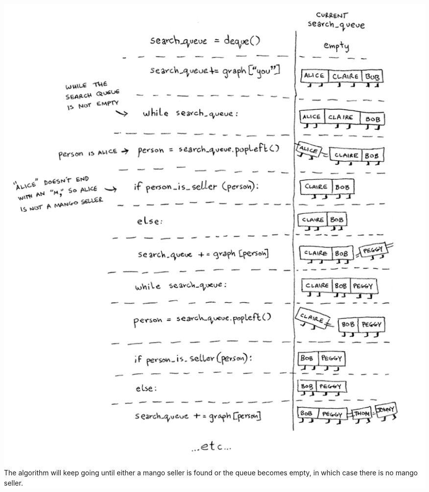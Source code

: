 ![](fig_14.png)

The algorithm will keep going until either a mango seller is
found or the queue becomes empty, in which case there is no mango seller.
